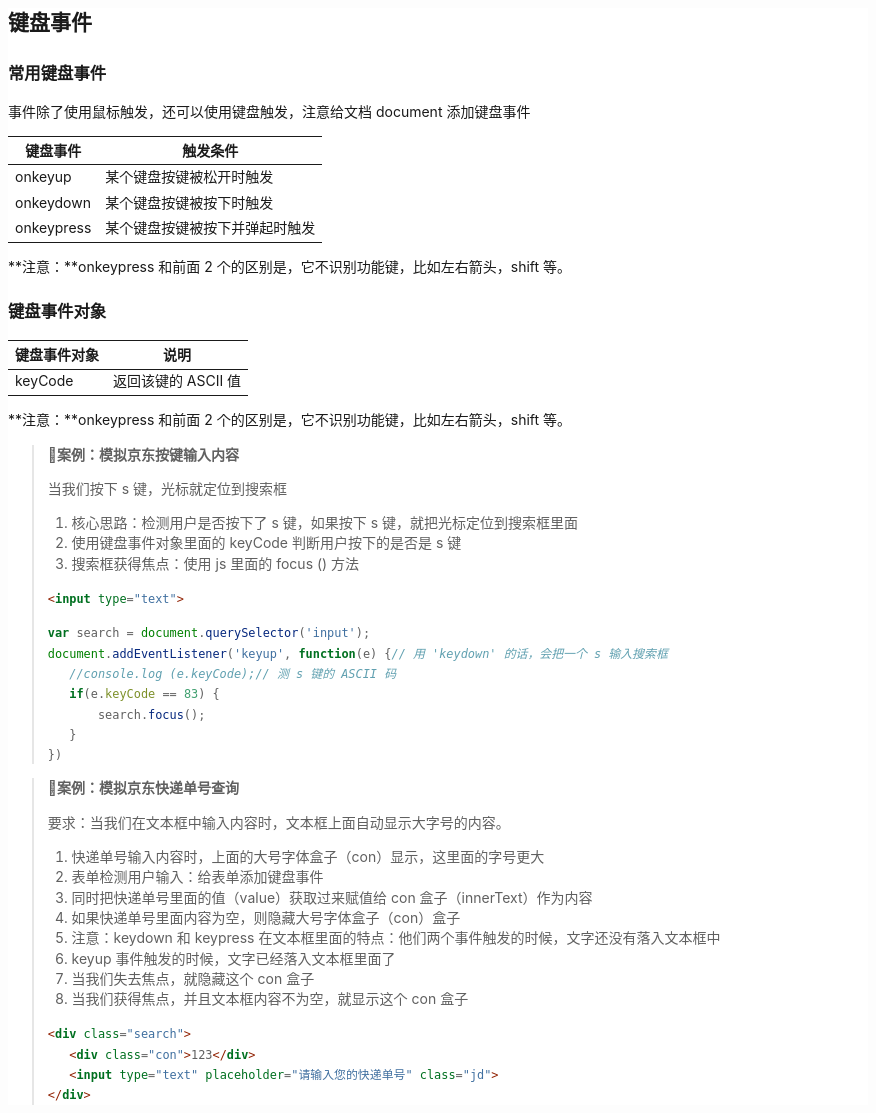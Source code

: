 ## 键盘事件

### 常用键盘事件

事件除了使用鼠标触发，还可以使用键盘触发，注意给文档 document 添加键盘事件

| 键盘事件   | 触发条件                       |
| ---------- | ------------------------------ |
| onkeyup    | 某个键盘按键被松开时触发       |
| onkeydown  | 某个键盘按键被按下时触发       |
| onkeypress | 某个键盘按键被按下并弹起时触发 |

**注意：**onkeypress 和前面 2 个的区别是，它不识别功能键，比如左右箭头，shift 等。

### 键盘事件对象

| 键盘事件对象 | 说明                |
| ------------ | ------------------- |
| keyCode      | 返回该键的 ASCII 值 |

**注意：**onkeypress 和前面 2 个的区别是，它不识别功能键，比如左右箭头，shift 等。

> 📗**案例：模拟京东按键输入内容**
>
> 当我们按下 s 键，光标就定位到搜索框
>
> 1.  核心思路：检测用户是否按下了 s 键，如果按下 s 键，就把光标定位到搜索框里面
> 2.  使用键盘事件对象里面的 keyCode 判断用户按下的是否是 s 键
> 3.  搜索框获得焦点：使用 js 里面的 focus () 方法
>
> ```html
> <input type="text">
> ```
>
> ```js
> var search = document.querySelector('input');
> document.addEventListener('keyup', function(e) {// 用 'keydown' 的话，会把一个 s 输入搜索框
>    //console.log (e.keyCode);// 测 s 键的 ASCII 码
>    if(e.keyCode == 83) {
>        search.focus();
>    }
> })
> ```

> **🍏案例：模拟京东快递单号查询**
>
> 要求：当我们在文本框中输入内容时，文本框上面自动显示大字号的内容。
>
> 1.  快递单号输入内容时，上面的大号字体盒子（con）显示，这里面的字号更大
> 2.  表单检测用户输入：给表单添加键盘事件
> 3.  同时把快递单号里面的值（value）获取过来赋值给 con 盒子（innerText）作为内容
> 4.  如果快递单号里面内容为空，则隐藏大号字体盒子（con）盒子
> 5.  注意：keydown 和 keypress 在文本框里面的特点：他们两个事件触发的时候，文字还没有落入文本框中
> 6.  keyup 事件触发的时候，文字已经落入文本框里面了
> 7.  当我们失去焦点，就隐藏这个 con 盒子
> 8.  当我们获得焦点，并且文本框内容不为空，就显示这个 con 盒子
>
> ```html
> <div class="search">
>    <div class="con">123</div>
>    <input type="text" placeholder="请输入您的快递单号" class="jd">
> </div>